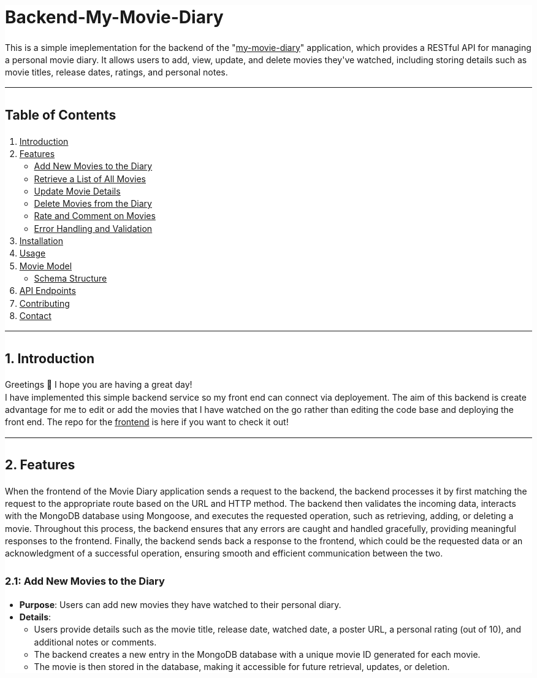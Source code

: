# Backend-My-Movie-Diary

This is a simple imeplementation for the backend of the "[my-movie-diary](https://movies-diary-pyae.online)" application, which provides a RESTful API for managing a personal movie diary. It allows users to add, view, update, and delete movies they've watched, including storing details such as movie titles, release dates, ratings, and personal notes.

--- 
## Table of Contents
1. [Introduction](#1-introduction)
2. [Features](#2-features)
    -   [Add New Movies to the Diary](#21-add-new-movies-to-the-diary)
    -   [Retrieve a List of All Movies](#22-retrieve-a-list-of-all-movies)
    -   [Update Movie Details](#23-update-movie-details)
    -   [Delete Movies from the Diary](#24-delete-movies-from-the-diary)
    -   [Rate and Comment on Movies](#25-rate-and-comment-on-movies)
    -   [Error Handling and Validation](#26-error-handling-and-validation)
3. [Installation](#3-installation)
4. [Usage](#4-usage)
5. [Movie Model](#5-movie-model)
    - [Schema Structure](#schema-structure)
6. [API Endpoints](#6-api-endpoints)
7. [Contributing](#7-contributing)
8. [Contact](#8-contact)

---
## 1. Introduction
Greetings 🤠 I hope you are having a great day! <br>I have implemented this simple backend service so my front end can connect via deployement. The aim of this backend is create advantage for me to edit or add the movies that I have watched on the go rather than editing the code base and deploying the front end. The repo for the [frontend](https://github.com/Tr1pl3x/my-movie-diary) is here if you want to check it out!

---
##  2. Features
When the frontend of the Movie Diary application sends a request to the backend, the backend processes it by first matching the request to the appropriate route based on the URL and HTTP method. The backend then validates the incoming data, interacts with the MongoDB database using Mongoose, and executes the requested operation, such as retrieving, adding, or deleting a movie. Throughout this process, the backend ensures that any errors are caught and handled gracefully, providing meaningful responses to the frontend. Finally, the backend sends back a response to the frontend, which could be the requested data or an acknowledgment of a successful operation, ensuring smooth and efficient communication between the two.

### 2.1: Add New Movies to the Diary
- **Purpose**: Users can add new movies they have watched to their personal diary. 
- **Details**: 
  - Users provide details such as the movie title, release date, watched date, a poster URL, a personal rating (out of 10), and additional notes or comments.
  - The backend creates a new entry in the MongoDB database with a unique movie ID generated for each movie.
  - The movie is then stored in the database, making it accessible for future retrieval, updates, or deletion.
